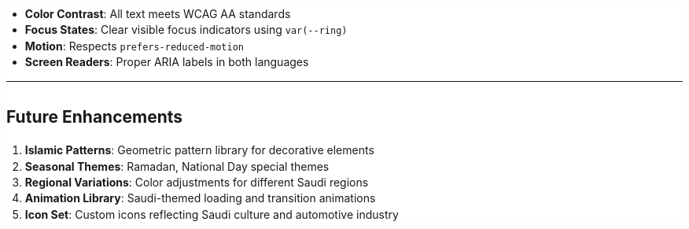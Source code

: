 - **Color Contrast**: All text meets WCAG AA standards
- **Focus States**: Clear visible focus indicators using `var(--ring)`
- **Motion**: Respects `prefers-reduced-motion`
- **Screen Readers**: Proper ARIA labels in both languages

---

## Future Enhancements

1. **Islamic Patterns**: Geometric pattern library for decorative elements
2. **Seasonal Themes**: Ramadan, National Day special themes
3. **Regional Variations**: Color adjustments for different Saudi regions
4. **Animation Library**: Saudi-themed loading and transition animations
5. **Icon Set**: Custom icons reflecting Saudi culture and automotive industry